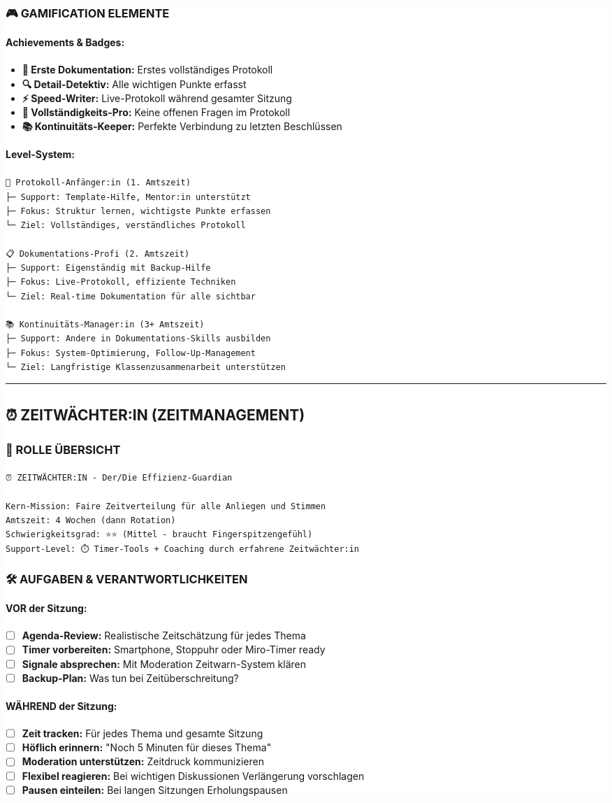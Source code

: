 ### **🎮 GAMIFICATION ELEMENTE**

#### **Achievements & Badges:**
- **📝 Erste Dokumentation:** Erstes vollständiges Protokoll
- **🔍 Detail-Detektiv:** Alle wichtigen Punkte erfasst
- **⚡ Speed-Writer:** Live-Protokoll während gesamter Sitzung
- **🎯 Vollständigkeits-Pro:** Keine offenen Fragen im Protokoll
- **📚 Kontinuitäts-Keeper:** Perfekte Verbindung zu letzten Beschlüssen

#### **Level-System:**
```
📝 Protokoll-Anfänger:in (1. Amtszeit)
├─ Support: Template-Hilfe, Mentor:in unterstützt
├─ Fokus: Struktur lernen, wichtigste Punkte erfassen
└─ Ziel: Vollständiges, verständliches Protokoll

📋 Dokumentations-Profi (2. Amtszeit)
├─ Support: Eigenständig mit Backup-Hilfe
├─ Fokus: Live-Protokoll, effiziente Techniken
└─ Ziel: Real-time Dokumentation für alle sichtbar

📚 Kontinuitäts-Manager:in (3+ Amtszeit)
├─ Support: Andere in Dokumentations-Skills ausbilden
├─ Fokus: System-Optimierung, Follow-Up-Management
└─ Ziel: Langfristige Klassenzusammenarbeit unterstützen
```

---

## ⏰ ZEITWÄCHTER:IN (ZEITMANAGEMENT)

### **🎯 ROLLE ÜBERSICHT**
```
⏰ ZEITWÄCHTER:IN - Der/Die Effizienz-Guardian

Kern-Mission: Faire Zeitverteilung für alle Anliegen und Stimmen
Amtszeit: 4 Wochen (dann Rotation)
Schwierigkeitsgrad: ⭐⭐ (Mittel - braucht Fingerspitzengefühl)
Support-Level: ⏱️ Timer-Tools + Coaching durch erfahrene Zeitwächter:in
```

### **🛠️ AUFGABEN & VERANTWORTLICHKEITEN**

#### **VOR der Sitzung:**
- [ ] **Agenda-Review:** Realistische Zeitschätzung für jedes Thema
- [ ] **Timer vorbereiten:** Smartphone, Stoppuhr oder Miro-Timer ready
- [ ] **Signale absprechen:** Mit Moderation Zeitwarn-System klären
- [ ] **Backup-Plan:** Was tun bei Zeitüberschreitung?

#### **WÄHREND der Sitzung:**
- [ ] **Zeit tracken:** Für jedes Thema und gesamte Sitzung
- [ ] **Höflich erinnern:** "Noch 5 Minuten für dieses Thema"
- [ ] **Moderation unterstützen:** Zeitdruck kommunizieren
- [ ] **Flexibel reagieren:** Bei wichtigen Diskussionen Verlängerung vorschlagen
- [ ] **Pausen einteilen:** Bei langen Sitzungen Erholungspausen

